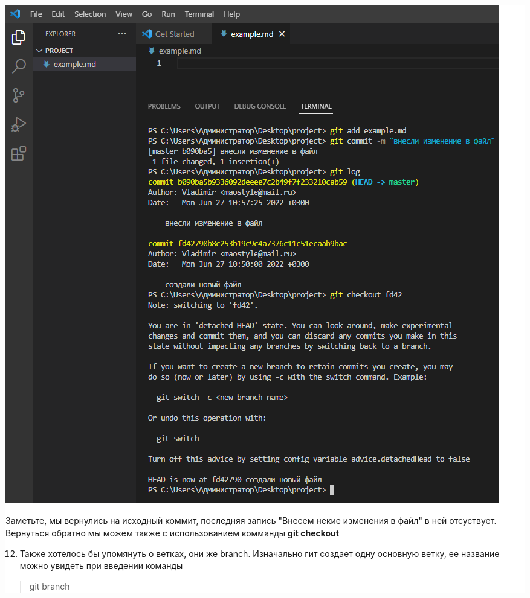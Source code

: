 ![checkout](checkout.png)

Заметьте, мы вернулись на исходный коммит, последняя запись "Внесем некие изменения в файл" в ней отсуствует. Вернуться обратно мы можем также с использованием комманды **git checkout** 

12.  Также хотелось бы упомянуть о ветках, они же branch. Изначально гит создает одну основную ветку, ее название можно увидеть при введении команды 
>git branch
